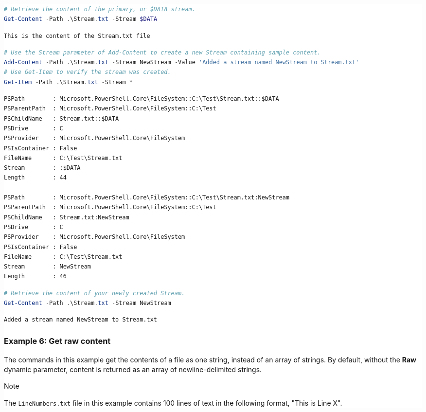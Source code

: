 ```powershell
# Retrieve the content of the primary, or $DATA stream.
Get-Content -Path .\Stream.txt -Stream $DATA
```

```Output
This is the content of the Stream.txt file
```

```powershell
# Use the Stream parameter of Add-Content to create a new Stream containing sample content.
Add-Content -Path .\Stream.txt -Stream NewStream -Value 'Added a stream named NewStream to Stream.txt'
# Use Get-Item to verify the stream was created.
Get-Item -Path .\Stream.txt -Stream *
```

```Output
PSPath        : Microsoft.PowerShell.Core\FileSystem::C:\Test\Stream.txt::$DATA
PSParentPath  : Microsoft.PowerShell.Core\FileSystem::C:\Test
PSChildName   : Stream.txt::$DATA
PSDrive       : C
PSProvider    : Microsoft.PowerShell.Core\FileSystem
PSIsContainer : False
FileName      : C:\Test\Stream.txt
Stream        : :$DATA
Length        : 44

PSPath        : Microsoft.PowerShell.Core\FileSystem::C:\Test\Stream.txt:NewStream
PSParentPath  : Microsoft.PowerShell.Core\FileSystem::C:\Test
PSChildName   : Stream.txt:NewStream
PSDrive       : C
PSProvider    : Microsoft.PowerShell.Core\FileSystem
PSIsContainer : False
FileName      : C:\Test\Stream.txt
Stream        : NewStream
Length        : 46
```

```powershell
# Retrieve the content of your newly created Stream.
Get-Content -Path .\Stream.txt -Stream NewStream
```

```Output
Added a stream named NewStream to Stream.txt
```

### Example 6: Get raw content

The commands in this example get the contents of a file as one string, instead of an array of
strings. By default, without the **Raw** dynamic parameter, content is returned as an array of
newline-delimited strings.

> [!NOTE]
> The `LineNumbers.txt` file in this example contains 100 lines of text in the following format,
> "This is Line X".
